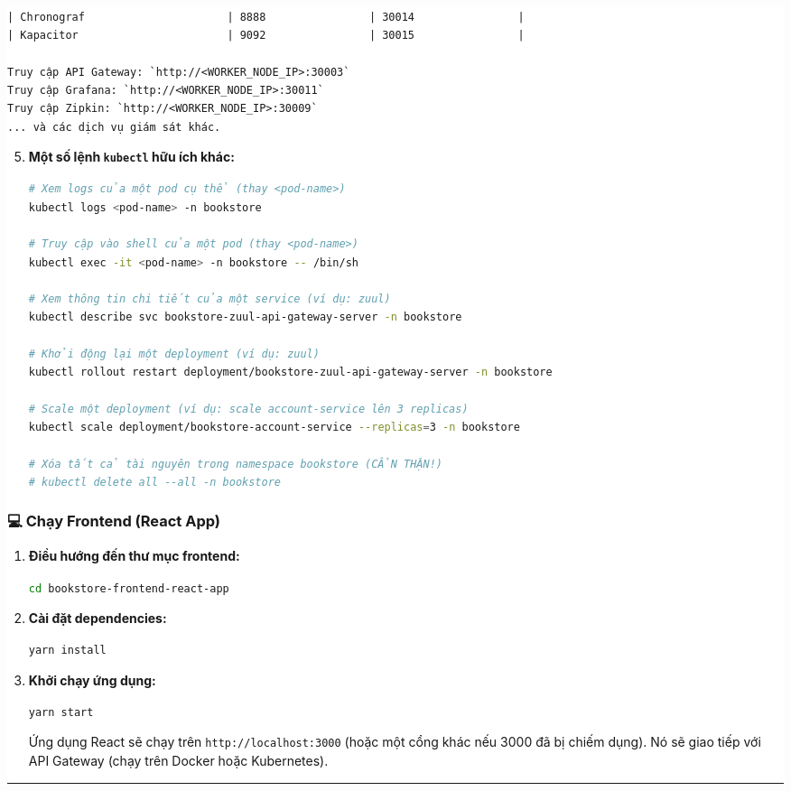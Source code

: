    | Chronograf                      | 8888                | 30014                |
    | Kapacitor                       | 9092                | 30015                |

    Truy cập API Gateway: `http://<WORKER_NODE_IP>:30003`
    Truy cập Grafana: `http://<WORKER_NODE_IP>:30011`
    Truy cập Zipkin: `http://<WORKER_NODE_IP>:30009`
    ... và các dịch vụ giám sát khác.

5.  **Một số lệnh `kubectl` hữu ích khác:**
    ```bash
    # Xem logs của một pod cụ thể (thay <pod-name>)
    kubectl logs <pod-name> -n bookstore

    # Truy cập vào shell của một pod (thay <pod-name>)
    kubectl exec -it <pod-name> -n bookstore -- /bin/sh

    # Xem thông tin chi tiết của một service (ví dụ: zuul)
    kubectl describe svc bookstore-zuul-api-gateway-server -n bookstore

    # Khởi động lại một deployment (ví dụ: zuul)
    kubectl rollout restart deployment/bookstore-zuul-api-gateway-server -n bookstore

    # Scale một deployment (ví dụ: scale account-service lên 3 replicas)
    kubectl scale deployment/bookstore-account-service --replicas=3 -n bookstore

    # Xóa tất cả tài nguyên trong namespace bookstore (CẨN THẬN!)
    # kubectl delete all --all -n bookstore
    ```

### 💻 Chạy Frontend (React App)

1.  **Điều hướng đến thư mục frontend:**
    ```bash
    cd bookstore-frontend-react-app
    ```
2.  **Cài đặt dependencies:**
    ```bash
    yarn install
    ```
3.  **Khởi chạy ứng dụng:**
    ```bash
    yarn start
    ```
    Ứng dụng React sẽ chạy trên `http://localhost:3000` (hoặc một cổng khác nếu 3000 đã bị chiếm dụng). Nó sẽ giao tiếp với API Gateway (chạy trên Docker hoặc Kubernetes).

---